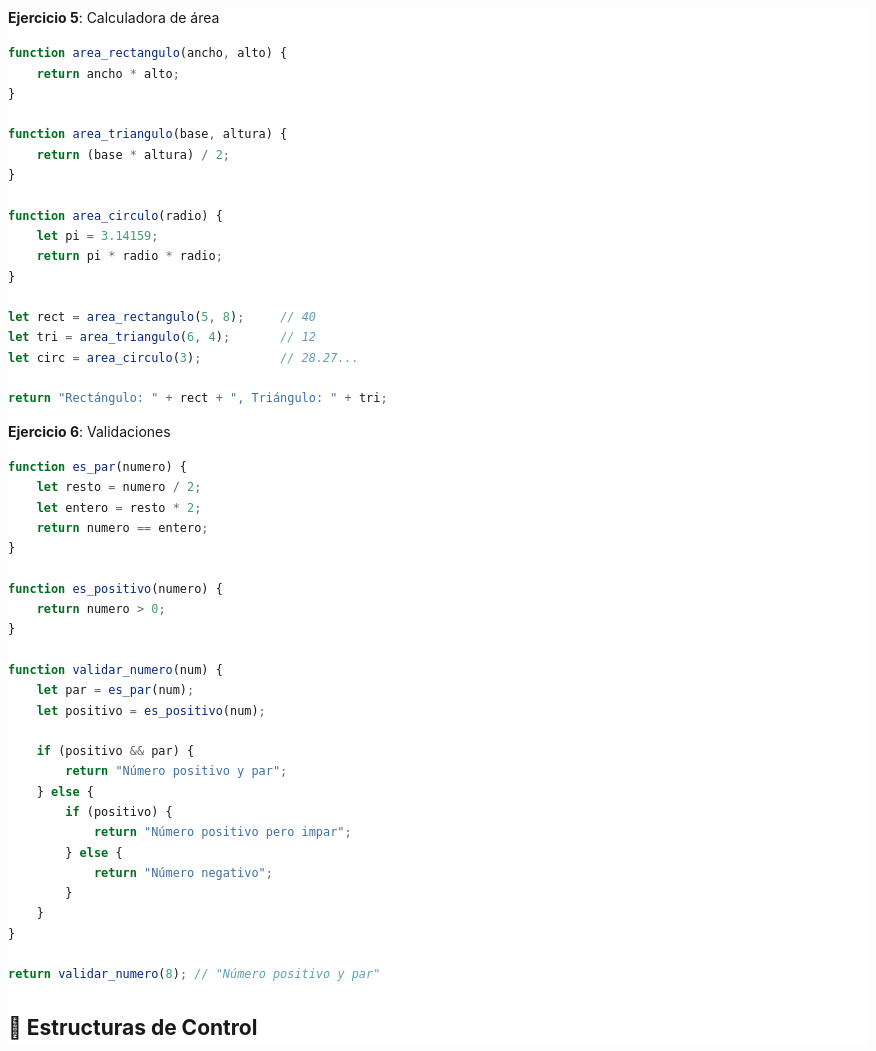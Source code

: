 **Ejercicio 5**: Calculadora de área
```javascript
function area_rectangulo(ancho, alto) {
    return ancho * alto;
}

function area_triangulo(base, altura) {
    return (base * altura) / 2;
}

function area_circulo(radio) {
    let pi = 3.14159;
    return pi * radio * radio;
}

let rect = area_rectangulo(5, 8);     // 40
let tri = area_triangulo(6, 4);       // 12
let circ = area_circulo(3);           // 28.27...

return "Rectángulo: " + rect + ", Triángulo: " + tri;
```

**Ejercicio 6**: Validaciones
```javascript
function es_par(numero) {
    let resto = numero / 2;
    let entero = resto * 2;
    return numero == entero;
}

function es_positivo(numero) {
    return numero > 0;
}

function validar_numero(num) {
    let par = es_par(num);
    let positivo = es_positivo(num);
    
    if (positivo && par) {
        return "Número positivo y par";
    } else {
        if (positivo) {
            return "Número positivo pero impar";
        } else {
            return "Número negativo";
        }
    }
}

return validar_numero(8); // "Número positivo y par"
```

## 🔀 Estructuras de Control
